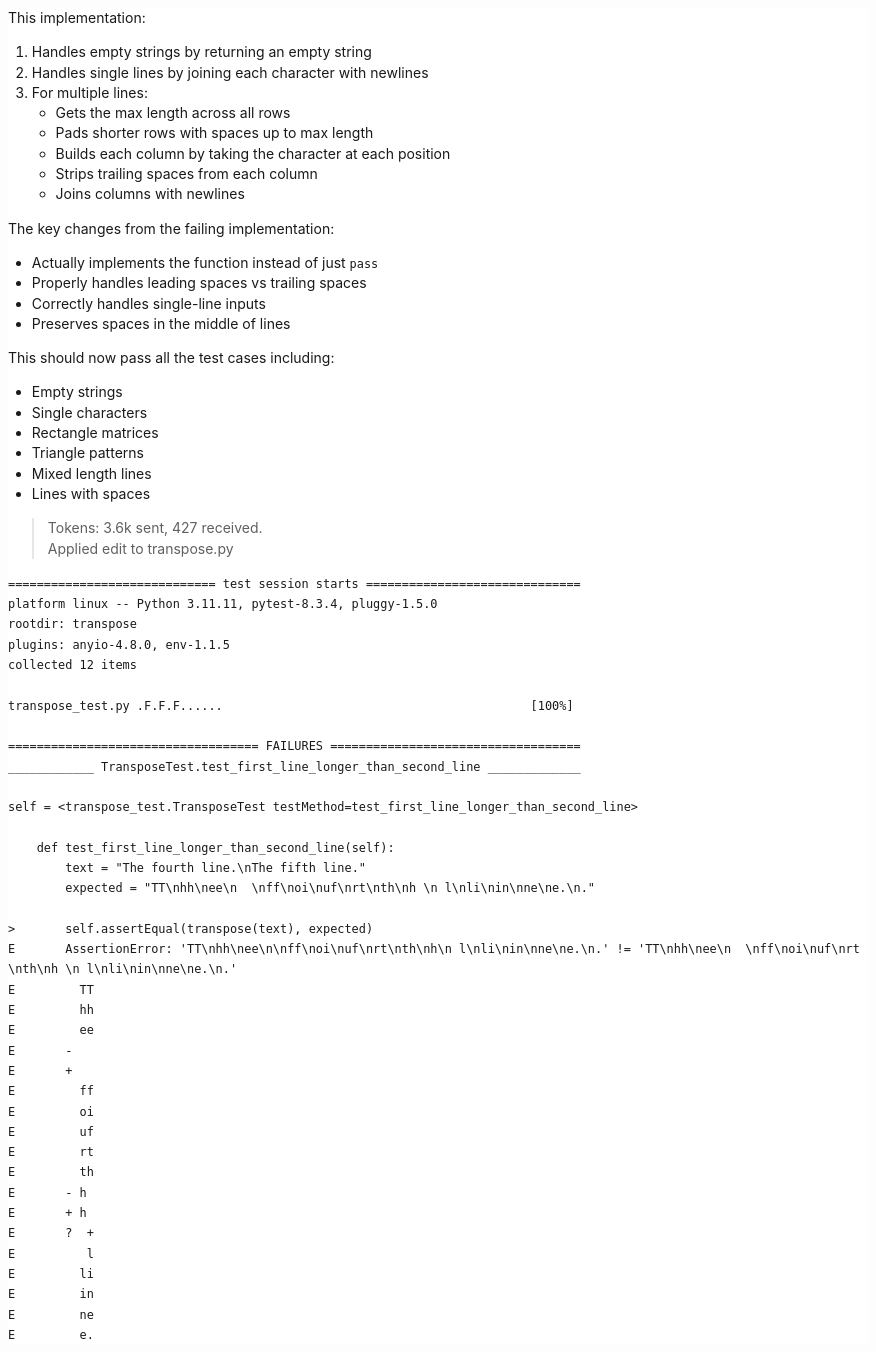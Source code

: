 This implementation:
1. Handles empty strings by returning an empty string
2. Handles single lines by joining each character with newlines
3. For multiple lines:
   - Gets the max length across all rows
   - Pads shorter rows with spaces up to max length
   - Builds each column by taking the character at each position
   - Strips trailing spaces from each column
   - Joins columns with newlines

The key changes from the failing implementation:
- Actually implements the function instead of just `pass`
- Properly handles leading spaces vs trailing spaces
- Correctly handles single-line inputs
- Preserves spaces in the middle of lines

This should now pass all the test cases including:
- Empty strings
- Single characters
- Rectangle matrices
- Triangle patterns
- Mixed length lines
- Lines with spaces

> Tokens: 3.6k sent, 427 received.  
> Applied edit to transpose.py  
```
============================= test session starts ==============================
platform linux -- Python 3.11.11, pytest-8.3.4, pluggy-1.5.0
rootdir: transpose
plugins: anyio-4.8.0, env-1.1.5
collected 12 items

transpose_test.py .F.F.F......                                           [100%]

=================================== FAILURES ===================================
____________ TransposeTest.test_first_line_longer_than_second_line _____________

self = <transpose_test.TransposeTest testMethod=test_first_line_longer_than_second_line>

    def test_first_line_longer_than_second_line(self):
        text = "The fourth line.\nThe fifth line."
        expected = "TT\nhh\nee\n  \nff\noi\nuf\nrt\nth\nh \n l\nli\nin\nne\ne.\n."
    
>       self.assertEqual(transpose(text), expected)
E       AssertionError: 'TT\nhh\nee\n\nff\noi\nuf\nrt\nth\nh\n l\nli\nin\nne\ne.\n.' != 'TT\nhh\nee\n  \nff\noi\nuf\nrt\nth\nh \n l\nli\nin\nne\ne.\n.'
E         TT
E         hh
E         ee
E       - 
E       +   
E         ff
E         oi
E         uf
E         rt
E         th
E       - h
E       + h 
E       ?  +
E          l
E         li
E         in
E         ne
E         e.
```